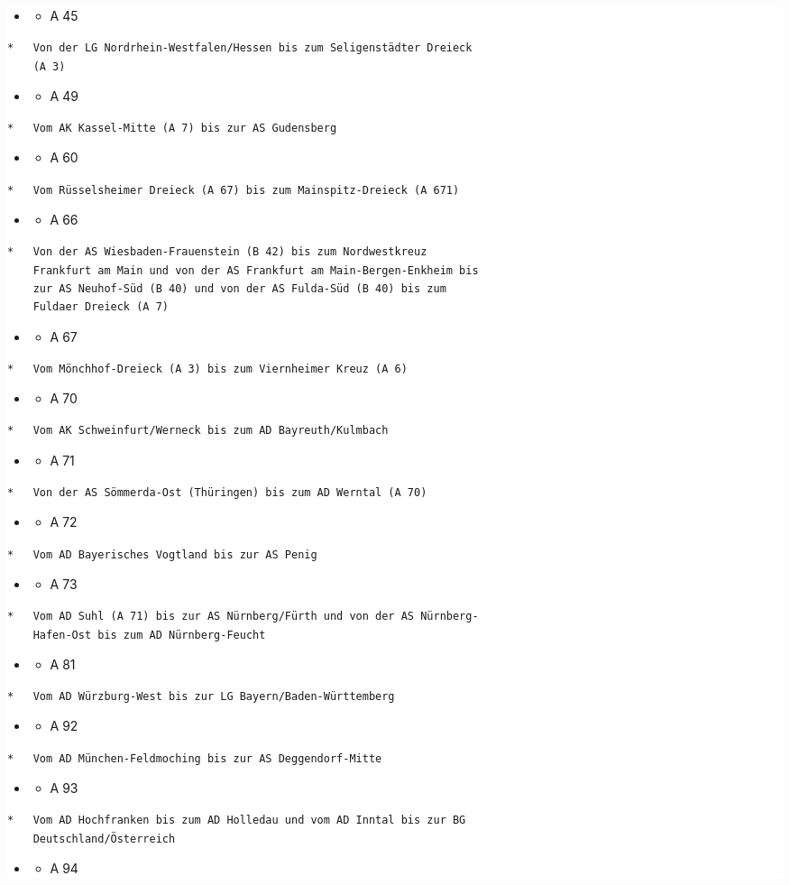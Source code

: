 
*    *   A 45

    *   Von der LG Nordrhein-Westfalen/Hessen bis zum Seligenstädter Dreieck
        (A 3)


*    *   A 49

    *   Vom AK Kassel-Mitte (A 7) bis zur AS Gudensberg


*    *   A 60

    *   Vom Rüsselsheimer Dreieck (A 67) bis zum Mainspitz-Dreieck (A 671)


*    *   A 66

    *   Von der AS Wiesbaden-Frauenstein (B 42) bis zum Nordwestkreuz
        Frankfurt am Main und von der AS Frankfurt am Main-Bergen-Enkheim bis
        zur AS Neuhof-Süd (B 40) und von der AS Fulda-Süd (B 40) bis zum
        Fuldaer Dreieck (A 7)


*    *   A 67

    *   Vom Mönchhof-Dreieck (A 3) bis zum Viernheimer Kreuz (A 6)


*    *   A 70

    *   Vom AK Schweinfurt/Werneck bis zum AD Bayreuth/Kulmbach


*    *   A 71

    *   Von der AS Sömmerda-Ost (Thüringen) bis zum AD Werntal (A 70)


*    *   A 72

    *   Vom AD Bayerisches Vogtland bis zur AS Penig


*    *   A 73

    *   Vom AD Suhl (A 71) bis zur AS Nürnberg/Fürth und von der AS Nürnberg-
        Hafen-Ost bis zum AD Nürnberg-Feucht


*    *   A 81

    *   Vom AD Würzburg-West bis zur LG Bayern/Baden-Württemberg


*    *   A 92

    *   Vom AD München-Feldmoching bis zur AS Deggendorf-Mitte


*    *   A 93

    *   Vom AD Hochfranken bis zum AD Holledau und vom AD Inntal bis zur BG
        Deutschland/Österreich


*    *   A 94
